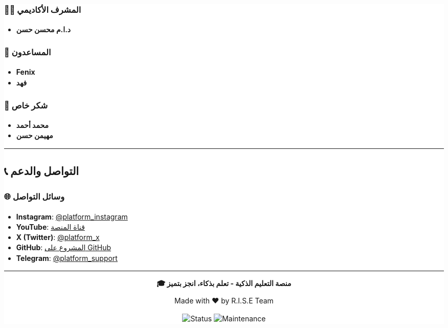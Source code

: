 ### 👨‍🏫 **المشرف الأكاديمي**
- **د.ا.م محسن حسن**

### 👥 **المساعدون**
- **Fenix** 
- **فهد**

### 🙏 **شكر خاص**
- **محمد أحمد** 
- **مهيمن حسن** 

---

## 📞 التواصل والدعم

### 🌐 **وسائل التواصل**
- **Instagram**: [@platform_instagram](https://instagram.com/platform_instagram)
- **YouTube**: [قناة المنصة](https://youtube.com/@platform_channel)
- **X (Twitter)**: [@platform_x](https://x.com/platform_x)
- **GitHub**: [المشروع على GitHub](https://github.com/your-username/ai-educational-platform)
- **Telegram**: [@platform_support](https://t.me/platform_support)

---

<div align="center">

**🎓 منصة التعليم الذكية - تعلم بذكاء، انجز بتميز**

Made with ❤️ by R.I.S.E Team

![Status](https://img.shields.io/badge/Status-Active-brightgreen)
![Maintenance](https://img.shields.io/badge/Maintained-Yes-green)

</div>
